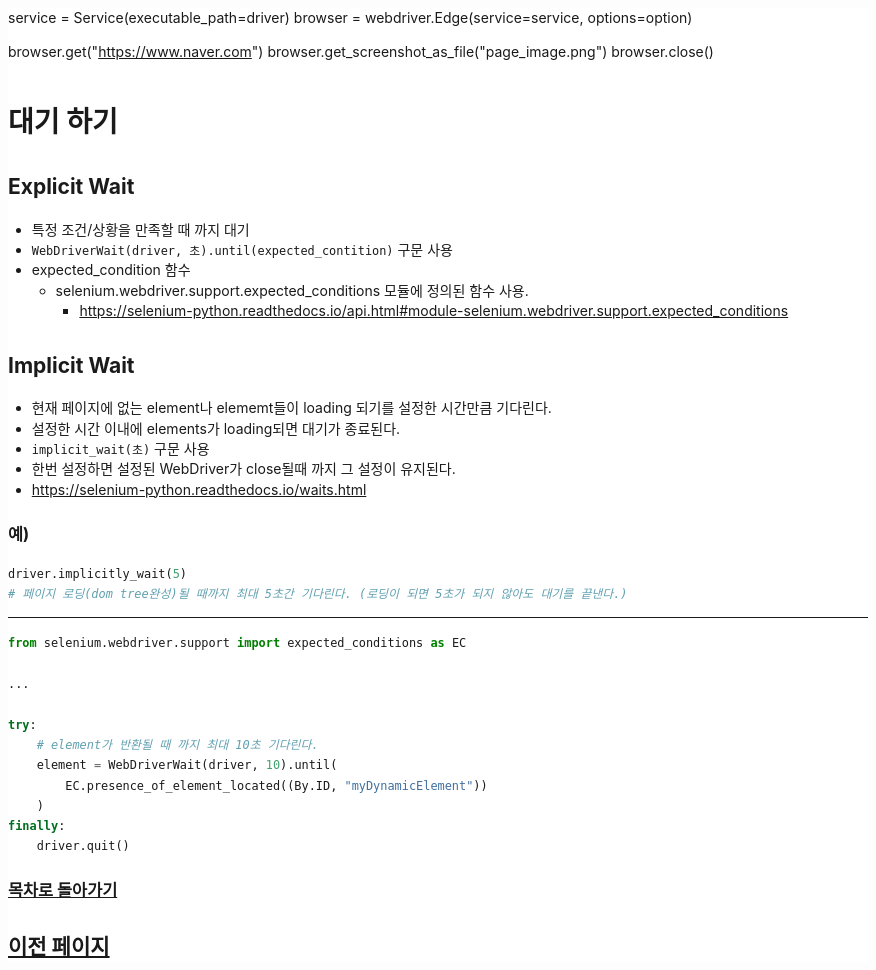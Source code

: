 service = Service(executable_path=driver)
browser = webdriver.Edge(service=service, options=option)

browser.get("https://www.naver.com")
browser.get_screenshot_as_file("page_image.png")
browser.close()
# 대기 하기

## Explicit Wait
- 특정 조건/상황을 만족할 때 까지 대기
- `WebDriverWait(driver, 초).until(expected_contition)` 구문 사용
- expected_condition 함수
     - selenium.webdriver.support.expected_conditions 모듈에 정의된 함수 사용.
         - https://selenium-python.readthedocs.io/api.html#module-selenium.webdriver.support.expected_conditions
     
## Implicit Wait
- 현재 페이지에 없는 element나 elememt들이 loading 되기를 설정한 시간만큼 기다린다. 
- 설정한 시간 이내에 elements가 loading되면 대기가 종료된다.
- `implicit_wait(초)` 구문 사용
- 한번 설정하면 설정된 WebDriver가 close될때 까지 그 설정이 유지된다.
- https://selenium-python.readthedocs.io/waits.html

### 예)
```python
driver.implicitly_wait(5) 
# 페이지 로딩(dom tree완성)될 때까지 최대 5초간 기다린다. (로딩이 되면 5초가 되지 않아도 대기를 끝낸다.)
```
<hr>

```python
from selenium.webdriver.support import expected_conditions as EC

...

try:
    # element가 반환될 때 까지 최대 10초 기다린다.
    element = WebDriverWait(driver, 10).until(
        EC.presence_of_element_located((By.ID, "myDynamicElement"))
    )
finally:
    driver.quit()
```





### [목차로 돌아가기](#목차)
## [이전 페이지](../README.md)
